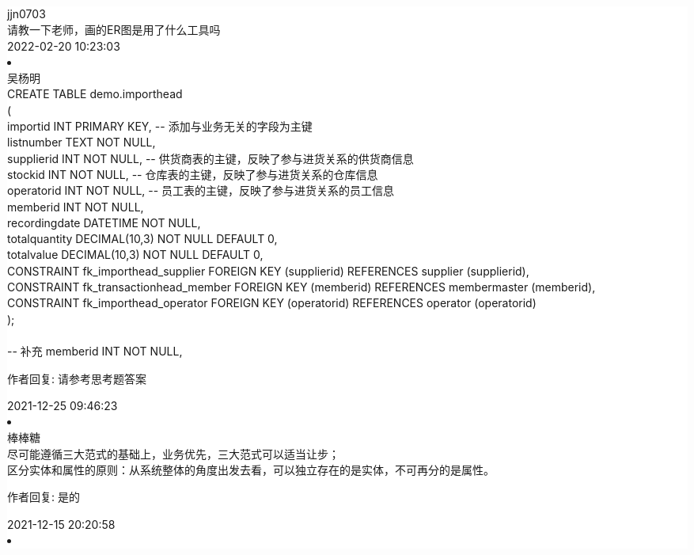 <div class="_2sjJGcOH_0">
  
<div class="_36ChpWj4_0">
  <div class="_2zFoi7sd_0"><span>jjn0703</span>
  </div>
  <div class="_2_QraFYR_0">请教一下老师，画的ER图是用了什么工具吗</div>
  <div class="_10o3OAxT_0">
    
  </div>
  <div class="_3klNVc4Z_0">
    <div class="_3Hkula0k_0">2022-02-20 10:23:03</div>
  </div>
</div>
</div>
</li>
<li>
<div class="_2sjJGcOH_0">
  
<div class="_36ChpWj4_0">
  <div class="_2zFoi7sd_0"><span>吴杨明</span>
  </div>
  <div class="_2_QraFYR_0">CREATE TABLE demo.importhead<br>(<br>importid INT PRIMARY KEY,   -- 添加与业务无关的字段为主键 <br>listnumber TEXT NOT NULL,<br>supplierid INT NOT NULL,    -- 供货商表的主键，反映了参与进货关系的供货商信息<br>stockid INT NOT NULL,       -- 仓库表的主键，反映了参与进货关系的仓库信息<br>operatorid INT NOT NULL,    -- 员工表的主键，反映了参与进货关系的员工信息<br>memberid INT NOT NULL,<br>recordingdate DATETIME NOT NULL,<br>totalquantity DECIMAL(10,3) NOT NULL DEFAULT 0,<br>totalvalue DECIMAL(10,3) NOT NULL DEFAULT 0,<br>CONSTRAINT fk_importhead_supplier FOREIGN KEY (supplierid) REFERENCES supplier (supplierid),<br>CONSTRAINT fk_transactionhead_member FOREIGN KEY (memberid) REFERENCES membermaster (memberid),<br>CONSTRAINT fk_importhead_operator FOREIGN KEY (operatorid) REFERENCES operator (operatorid)<br>);<br><br>-- 补充 memberid INT NOT NULL,</div>
  <div class="_10o3OAxT_0">
    <p class="_3KxQPN3V_0">作者回复: 请参考思考题答案</p>
  </div>
  <div class="_3klNVc4Z_0">
    <div class="_3Hkula0k_0">2021-12-25 09:46:23</div>
  </div>
</div>
</div>
</li>
<li>
<div class="_2sjJGcOH_0">
  
<div class="_36ChpWj4_0">
  <div class="_2zFoi7sd_0"><span>棒棒糖</span>
  </div>
  <div class="_2_QraFYR_0">尽可能遵循三大范式的基础上，业务优先，三大范式可以适当让步；<br>区分实体和属性的原则：从系统整体的角度出发去看，可以独立存在的是实体，不可再分的是属性。</div>
  <div class="_10o3OAxT_0">
    <p class="_3KxQPN3V_0">作者回复: 是的</p>
  </div>
  <div class="_3klNVc4Z_0">
    <div class="_3Hkula0k_0">2021-12-15 20:20:58</div>
  </div>
</div>
</div>
</li>
<li>
<div class="_2sjJGcOH_0">
  